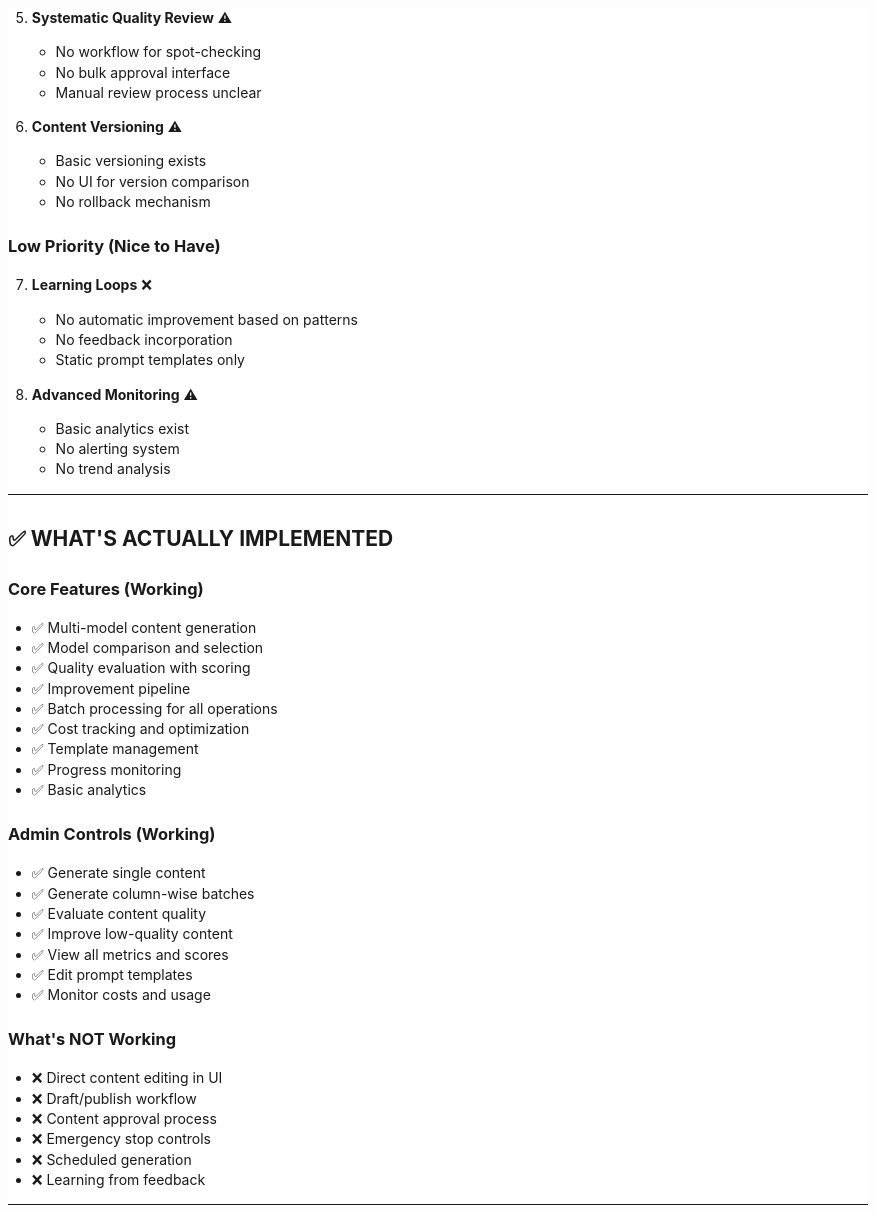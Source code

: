 5. **Systematic Quality Review** ⚠️
   - No workflow for spot-checking
   - No bulk approval interface
   - Manual review process unclear

6. **Content Versioning** ⚠️
   - Basic versioning exists
   - No UI for version comparison
   - No rollback mechanism

### **Low Priority (Nice to Have)**
7. **Learning Loops** ❌
   - No automatic improvement based on patterns
   - No feedback incorporation
   - Static prompt templates only

8. **Advanced Monitoring** ⚠️
   - Basic analytics exist
   - No alerting system
   - No trend analysis

---

## ✅ **WHAT'S ACTUALLY IMPLEMENTED**

### **Core Features (Working)**
- ✅ Multi-model content generation
- ✅ Model comparison and selection
- ✅ Quality evaluation with scoring
- ✅ Improvement pipeline
- ✅ Batch processing for all operations
- ✅ Cost tracking and optimization
- ✅ Template management
- ✅ Progress monitoring
- ✅ Basic analytics

### **Admin Controls (Working)**
- ✅ Generate single content
- ✅ Generate column-wise batches
- ✅ Evaluate content quality
- ✅ Improve low-quality content
- ✅ View all metrics and scores
- ✅ Edit prompt templates
- ✅ Monitor costs and usage

### **What's NOT Working**
- ❌ Direct content editing in UI
- ❌ Draft/publish workflow
- ❌ Content approval process
- ❌ Emergency stop controls
- ❌ Scheduled generation
- ❌ Learning from feedback

---